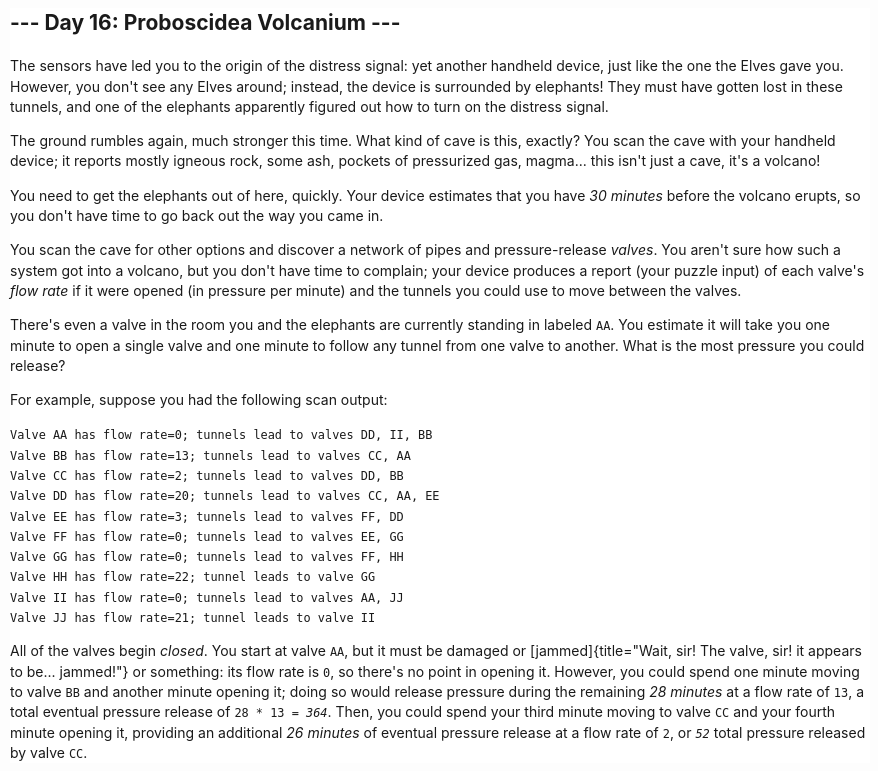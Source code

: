 ## \-\-- Day 16: Proboscidea Volcanium \-\--

The sensors have led you to the origin of the distress signal: yet
another handheld device, just like the one the Elves gave you. However,
you don\'t see any Elves around; instead, the device is surrounded by
elephants! They must have gotten lost in these tunnels, and one of the
elephants apparently figured out how to turn on the distress signal.

The ground rumbles again, much stronger this time. What kind of cave is
this, exactly? You scan the cave with your handheld device; it reports
mostly igneous rock, some ash, pockets of pressurized gas, magma\...
this isn\'t just a cave, it\'s a volcano!

You need to get the elephants out of here, quickly. Your device
estimates that you have *30 minutes* before the volcano erupts, so you
don\'t have time to go back out the way you came in.

You scan the cave for other options and discover a network of pipes and
pressure-release *valves*. You aren\'t sure how such a system got into a
volcano, but you don\'t have time to complain; your device produces a
report (your puzzle input) of each valve\'s *flow rate* if it were
opened (in pressure per minute) and the tunnels you could use to move
between the valves.

There\'s even a valve in the room you and the elephants are currently
standing in labeled `AA`. You estimate it will take you one minute to
open a single valve and one minute to follow any tunnel from one valve
to another. What is the most pressure you could release?

For example, suppose you had the following scan output:

    Valve AA has flow rate=0; tunnels lead to valves DD, II, BB
    Valve BB has flow rate=13; tunnels lead to valves CC, AA
    Valve CC has flow rate=2; tunnels lead to valves DD, BB
    Valve DD has flow rate=20; tunnels lead to valves CC, AA, EE
    Valve EE has flow rate=3; tunnels lead to valves FF, DD
    Valve FF has flow rate=0; tunnels lead to valves EE, GG
    Valve GG has flow rate=0; tunnels lead to valves FF, HH
    Valve HH has flow rate=22; tunnel leads to valve GG
    Valve II has flow rate=0; tunnels lead to valves AA, JJ
    Valve JJ has flow rate=21; tunnel leads to valve II

All of the valves begin *closed*. You start at valve `AA`, but it must
be damaged or
[jammed]{title="Wait, sir! The valve, sir! it appears to be... jammed!"}
or something: its flow rate is `0`, so there\'s no point in opening it.
However, you could spend one minute moving to valve `BB` and another
minute opening it; doing so would release pressure during the remaining
*28 minutes* at a flow rate of `13`, a total eventual pressure release
of `28 * 13 = `*`364`*. Then, you could spend your third minute moving
to valve `CC` and your fourth minute opening it, providing an additional
*26 minutes* of eventual pressure release at a flow rate of `2`, or
*`52`* total pressure released by valve `CC`.
